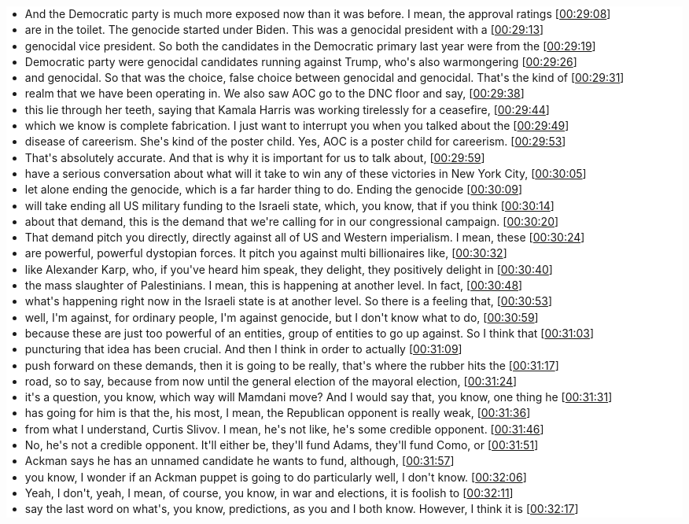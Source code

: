 *  And the Democratic party is much more exposed now than it was before. I mean, the approval ratings [[00:29:08](https://www.youtube.com/watch?v=7FU7vtb2_5Y&t=1748.2s)]
*  are in the toilet. The genocide started under Biden. This was a genocidal president with a [[00:29:13](https://www.youtube.com/watch?v=7FU7vtb2_5Y&t=1753.72s)]
*  genocidal vice president. So both the candidates in the Democratic primary last year were from the [[00:29:19](https://www.youtube.com/watch?v=7FU7vtb2_5Y&t=1759.72s)]
*  Democratic party were genocidal candidates running against Trump, who's also warmongering [[00:29:26](https://www.youtube.com/watch?v=7FU7vtb2_5Y&t=1766.52s)]
*  and genocidal. So that was the choice, false choice between genocidal and genocidal. That's the kind of [[00:29:31](https://www.youtube.com/watch?v=7FU7vtb2_5Y&t=1771.8799999999999s)]
*  realm that we have been operating in. We also saw AOC go to the DNC floor and say, [[00:29:38](https://www.youtube.com/watch?v=7FU7vtb2_5Y&t=1778.68s)]
*  this lie through her teeth, saying that Kamala Harris was working tirelessly for a ceasefire, [[00:29:44](https://www.youtube.com/watch?v=7FU7vtb2_5Y&t=1784.68s)]
*  which we know is complete fabrication. I just want to interrupt you when you talked about the [[00:29:49](https://www.youtube.com/watch?v=7FU7vtb2_5Y&t=1789.96s)]
*  disease of careerism. She's kind of the poster child. Yes, AOC is a poster child for careerism. [[00:29:53](https://www.youtube.com/watch?v=7FU7vtb2_5Y&t=1793.56s)]
*  That's absolutely accurate. And that is why it is important for us to talk about, [[00:29:59](https://www.youtube.com/watch?v=7FU7vtb2_5Y&t=1799.1599999999999s)]
*  have a serious conversation about what will it take to win any of these victories in New York City, [[00:30:05](https://www.youtube.com/watch?v=7FU7vtb2_5Y&t=1805.08s)]
*  let alone ending the genocide, which is a far harder thing to do. Ending the genocide [[00:30:09](https://www.youtube.com/watch?v=7FU7vtb2_5Y&t=1809.8799999999999s)]
*  will take ending all US military funding to the Israeli state, which, you know, that if you think [[00:30:14](https://www.youtube.com/watch?v=7FU7vtb2_5Y&t=1814.2s)]
*  about that demand, this is the demand that we're calling for in our congressional campaign. [[00:30:20](https://www.youtube.com/watch?v=7FU7vtb2_5Y&t=1820.04s)]
*  That demand pitch you directly, directly against all of US and Western imperialism. I mean, these [[00:30:24](https://www.youtube.com/watch?v=7FU7vtb2_5Y&t=1824.68s)]
*  are powerful, powerful dystopian forces. It pitch you against multi billionaires like, [[00:30:32](https://www.youtube.com/watch?v=7FU7vtb2_5Y&t=1832.28s)]
*  like Alexander Karp, who, if you've heard him speak, they delight, they positively delight in [[00:30:40](https://www.youtube.com/watch?v=7FU7vtb2_5Y&t=1840.12s)]
*  the mass slaughter of Palestinians. I mean, this is happening at another level. In fact, [[00:30:48](https://www.youtube.com/watch?v=7FU7vtb2_5Y&t=1848.12s)]
*  what's happening right now in the Israeli state is at another level. So there is a feeling that, [[00:30:53](https://www.youtube.com/watch?v=7FU7vtb2_5Y&t=1853.6399999999999s)]
*  well, I'm against, for ordinary people, I'm against genocide, but I don't know what to do, [[00:30:59](https://www.youtube.com/watch?v=7FU7vtb2_5Y&t=1859.1599999999999s)]
*  because these are just too powerful of an entities, group of entities to go up against. So I think that [[00:31:03](https://www.youtube.com/watch?v=7FU7vtb2_5Y&t=1863.9599999999998s)]
*  puncturing that idea has been crucial. And then I think in order to actually [[00:31:09](https://www.youtube.com/watch?v=7FU7vtb2_5Y&t=1869.6399999999999s)]
*  push forward on these demands, then it is going to be really, that's where the rubber hits the [[00:31:17](https://www.youtube.com/watch?v=7FU7vtb2_5Y&t=1877.0s)]
*  road, so to say, because from now until the general election of the mayoral election, [[00:31:24](https://www.youtube.com/watch?v=7FU7vtb2_5Y&t=1884.28s)]
*  it's a question, you know, which way will Mamdani move? And I would say that, you know, one thing he [[00:31:31](https://www.youtube.com/watch?v=7FU7vtb2_5Y&t=1891.64s)]
*  has going for him is that the, his most, I mean, the Republican opponent is really weak, [[00:31:36](https://www.youtube.com/watch?v=7FU7vtb2_5Y&t=1896.92s)]
*  from what I understand, Curtis Slivov. I mean, he's not like, he's some credible opponent. [[00:31:46](https://www.youtube.com/watch?v=7FU7vtb2_5Y&t=1906.76s)]
*  No, he's not a credible opponent. It'll either be, they'll fund Adams, they'll fund Como, or [[00:31:51](https://www.youtube.com/watch?v=7FU7vtb2_5Y&t=1911.96s)]
*  Ackman says he has an unnamed candidate he wants to fund, although, [[00:31:57](https://www.youtube.com/watch?v=7FU7vtb2_5Y&t=1917.48s)]
*  you know, I wonder if an Ackman puppet is going to do particularly well, I don't know. [[00:32:06](https://www.youtube.com/watch?v=7FU7vtb2_5Y&t=1926.68s)]
*  Yeah, I don't, yeah, I mean, of course, you know, in war and elections, it is foolish to [[00:32:11](https://www.youtube.com/watch?v=7FU7vtb2_5Y&t=1931.64s)]
*  say the last word on what's, you know, predictions, as you and I both know. However, I think it is [[00:32:17](https://www.youtube.com/watch?v=7FU7vtb2_5Y&t=1937.8s)]